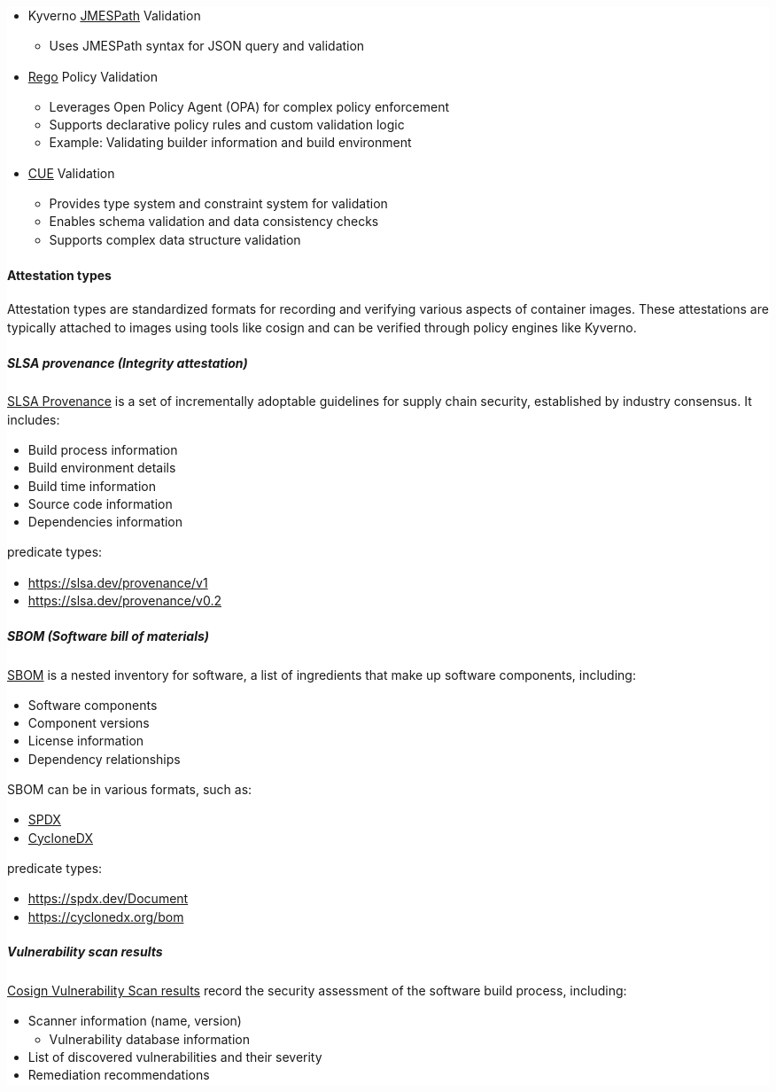 - Kyverno [JMESPath](https://jmespath.org/) Validation
   - Uses JMESPath syntax for JSON query and validation

- [Rego](https://www.openpolicyagent.org/docs/latest/policy-language/) Policy Validation
   - Leverages Open Policy Agent (OPA) for complex policy enforcement
   - Supports declarative policy rules and custom validation logic
   - Example: Validating builder information and build environment

- [CUE](https://cuelang.org/) Validation
   - Provides type system and constraint system for validation
   - Enables schema validation and data consistency checks
   - Supports complex data structure validation

#### Attestation types

Attestation types are standardized formats for recording and verifying various aspects of container images. These attestations are typically attached to images using tools like cosign and can be verified through policy engines like Kyverno.

##### SLSA provenance (Integrity attestation)

[SLSA Provenance](https://slsa.dev/provenance/v1) is a set of incrementally adoptable guidelines for supply chain security, established by industry consensus. It includes:
- Build process information
- Build environment details
- Build time information
- Source code information
- Dependencies information

predicate types:
- https://slsa.dev/provenance/v1
- https://slsa.dev/provenance/v0.2

##### SBOM (Software bill of materials)

[SBOM](https://www.ntia.gov/page/software-bill-materials) is a nested inventory for software, a list of ingredients that make up software components, including:
- Software components
- Component versions
- License information
- Dependency relationships

SBOM can be in various formats, such as:
- [SPDX](https://spdx.dev/use/specifications/)
- [CycloneDX](https://cyclonedx.org/specification/overview/)

predicate types:
- https://spdx.dev/Document
- https://cyclonedx.org/bom

##### Vulnerability scan results

[Cosign Vulnerability Scan results](https://github.com/sigstore/cosign/blob/main/specs/COSIGN_VULN_ATTESTATION_SPEC.md) record the security assessment of the software build process, including:
- Scanner information (name, version)
  - Vulnerability database information
- List of discovered vulnerabilities and their severity
- Remediation recommendations
